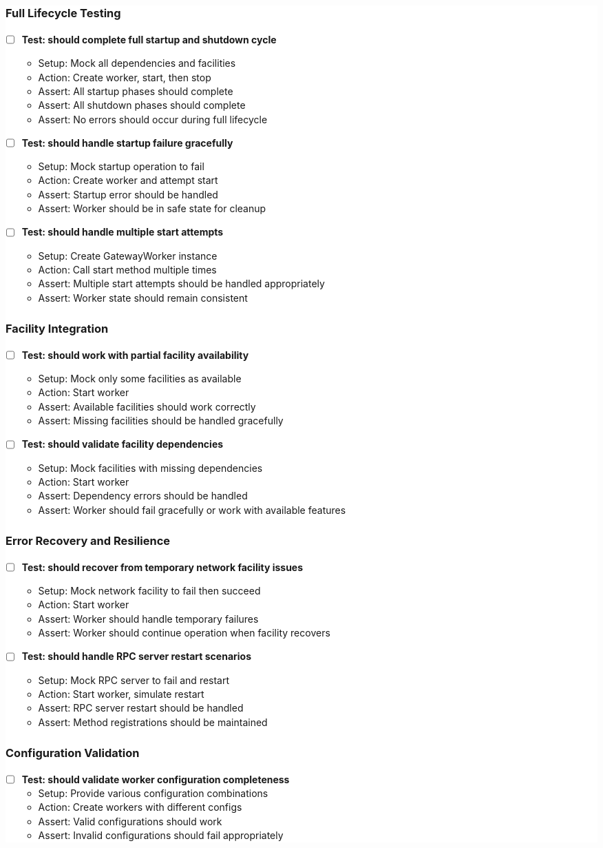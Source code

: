 ### **Full Lifecycle Testing**
- [ ] **Test: should complete full startup and shutdown cycle**
  - Setup: Mock all dependencies and facilities
  - Action: Create worker, start, then stop
  - Assert: All startup phases should complete
  - Assert: All shutdown phases should complete
  - Assert: No errors should occur during full lifecycle

- [ ] **Test: should handle startup failure gracefully**
  - Setup: Mock startup operation to fail
  - Action: Create worker and attempt start
  - Assert: Startup error should be handled
  - Assert: Worker should be in safe state for cleanup

- [ ] **Test: should handle multiple start attempts**
  - Setup: Create GatewayWorker instance
  - Action: Call start method multiple times
  - Assert: Multiple start attempts should be handled appropriately
  - Assert: Worker state should remain consistent

### **Facility Integration**
- [ ] **Test: should work with partial facility availability**
  - Setup: Mock only some facilities as available
  - Action: Start worker
  - Assert: Available facilities should work correctly
  - Assert: Missing facilities should be handled gracefully

- [ ] **Test: should validate facility dependencies**
  - Setup: Mock facilities with missing dependencies
  - Action: Start worker
  - Assert: Dependency errors should be handled
  - Assert: Worker should fail gracefully or work with available features

### **Error Recovery and Resilience**
- [ ] **Test: should recover from temporary network facility issues**
  - Setup: Mock network facility to fail then succeed
  - Action: Start worker
  - Assert: Worker should handle temporary failures
  - Assert: Worker should continue operation when facility recovers

- [ ] **Test: should handle RPC server restart scenarios**
  - Setup: Mock RPC server to fail and restart
  - Action: Start worker, simulate restart
  - Assert: RPC server restart should be handled
  - Assert: Method registrations should be maintained

### **Configuration Validation**
- [ ] **Test: should validate worker configuration completeness**
  - Setup: Provide various configuration combinations
  - Action: Create workers with different configs
  - Assert: Valid configurations should work
  - Assert: Invalid configurations should fail appropriately
